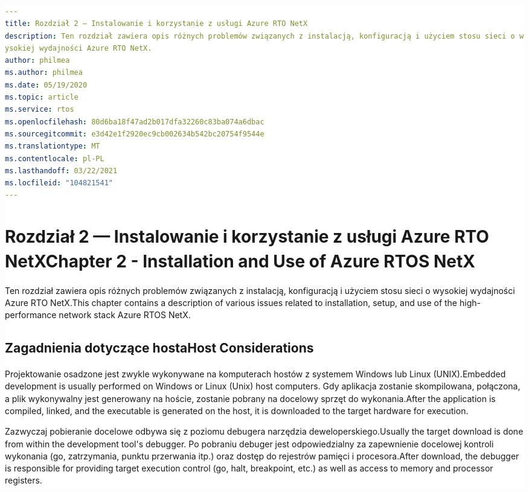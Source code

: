 ```yaml
---
title: Rozdział 2 — Instalowanie i korzystanie z usługi Azure RTO NetX
description: Ten rozdział zawiera opis różnych problemów związanych z instalacją, konfiguracją i użyciem stosu sieci o wysokiej wydajności Azure RTO NetX.
author: philmea
ms.author: philmea
ms.date: 05/19/2020
ms.topic: article
ms.service: rtos
ms.openlocfilehash: 80d6ba18f47ad2b017dfa32260c83ba074a6dbac
ms.sourcegitcommit: e3d42e1f2920ec9cb002634b542bc20754f9544e
ms.translationtype: MT
ms.contentlocale: pl-PL
ms.lasthandoff: 03/22/2021
ms.locfileid: "104821541"
---
```

# <a name="chapter-2---installation-and-use-of-azure-rtos-netx"></a><span data-ttu-id="af201-103">Rozdział 2 — Instalowanie i korzystanie z usługi Azure RTO NetX</span><span class="sxs-lookup"><span data-stu-id="af201-103">Chapter 2 - Installation and Use of Azure RTOS NetX</span></span>

<span data-ttu-id="af201-104">Ten rozdział zawiera opis różnych problemów związanych z instalacją, konfiguracją i użyciem stosu sieci o wysokiej wydajności Azure RTO NetX.</span><span class="sxs-lookup"><span data-stu-id="af201-104">This chapter contains a description of various issues related to installation, setup, and use of the high-performance network stack Azure RTOS NetX.</span></span>

## <a name="host-considerations"></a><span data-ttu-id="af201-105">Zagadnienia dotyczące hosta</span><span class="sxs-lookup"><span data-stu-id="af201-105">Host Considerations</span></span>

<span data-ttu-id="af201-106">Projektowanie osadzone jest zwykle wykonywane na komputerach hostów z systemem Windows lub Linux (UNIX).</span><span class="sxs-lookup"><span data-stu-id="af201-106">Embedded development is usually performed on Windows or Linux (Unix) host computers.</span></span> <span data-ttu-id="af201-107">Gdy aplikacja zostanie skompilowana, połączona, a plik wykonywalny jest generowany na hoście, zostanie pobrany na docelowy sprzęt do wykonania.</span><span class="sxs-lookup"><span data-stu-id="af201-107">After the application is compiled, linked, and the executable is generated on the host, it is downloaded to the target hardware for execution.</span></span>

<span data-ttu-id="af201-108">Zazwyczaj pobieranie docelowe odbywa się z poziomu debugera narzędzia deweloperskiego.</span><span class="sxs-lookup"><span data-stu-id="af201-108">Usually the target download is done from within the development tool's debugger.</span></span> <span data-ttu-id="af201-109">Po pobraniu debuger jest odpowiedzialny za zapewnienie docelowej kontroli wykonania (go, zatrzymania, punktu przerwania itp.) oraz dostęp do rejestrów pamięci i procesora.</span><span class="sxs-lookup"><span data-stu-id="af201-109">After download, the debugger is responsible for providing target execution control (go, halt, breakpoint, etc.) as well as access to memory and processor registers.</span></span>
